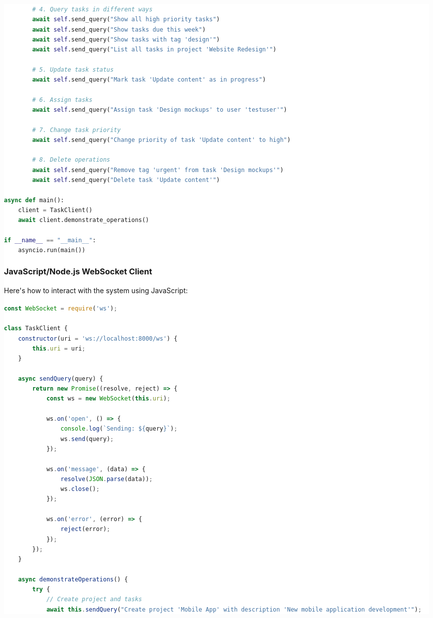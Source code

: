 ```python
        # 4. Query tasks in different ways
        await self.send_query("Show all high priority tasks")
        await self.send_query("Show tasks due this week")
        await self.send_query("Show tasks with tag 'design'")
        await self.send_query("List all tasks in project 'Website Redesign'")
        
        # 5. Update task status
        await self.send_query("Mark task 'Update content' as in progress")
        
        # 6. Assign tasks
        await self.send_query("Assign task 'Design mockups' to user 'testuser'")
        
        # 7. Change task priority
        await self.send_query("Change priority of task 'Update content' to high")
        
        # 8. Delete operations
        await self.send_query("Remove tag 'urgent' from task 'Design mockups'")
        await self.send_query("Delete task 'Update content'")

async def main():
    client = TaskClient()
    await client.demonstrate_operations()

if __name__ == "__main__":
    asyncio.run(main())
```

### JavaScript/Node.js WebSocket Client

Here's how to interact with the system using JavaScript:

```javascript
const WebSocket = require('ws');

class TaskClient {
    constructor(uri = 'ws://localhost:8000/ws') {
        this.uri = uri;
    }

    async sendQuery(query) {
        return new Promise((resolve, reject) => {
            const ws = new WebSocket(this.uri);

            ws.on('open', () => {
                console.log(`Sending: ${query}`);
                ws.send(query);
            });

            ws.on('message', (data) => {
                resolve(JSON.parse(data));
                ws.close();
            });

            ws.on('error', (error) => {
                reject(error);
            });
        });
    }

    async demonstrateOperations() {
        try {
            // Create project and tasks
            await this.sendQuery("Create project 'Mobile App' with description 'New mobile application development'");
```